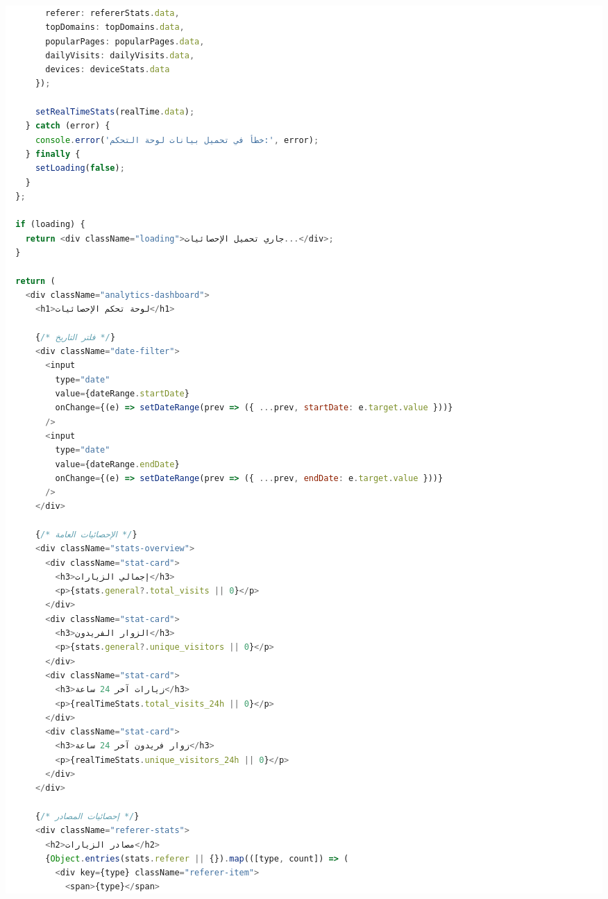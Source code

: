 ```javascript
        referer: refererStats.data,
        topDomains: topDomains.data,
        popularPages: popularPages.data,
        dailyVisits: dailyVisits.data,
        devices: deviceStats.data
      });

      setRealTimeStats(realTime.data);
    } catch (error) {
      console.error('خطأ في تحميل بيانات لوحة التحكم:', error);
    } finally {
      setLoading(false);
    }
  };

  if (loading) {
    return <div className="loading">جاري تحميل الإحصائيات...</div>;
  }

  return (
    <div className="analytics-dashboard">
      <h1>لوحة تحكم الإحصائيات</h1>
      
      {/* فلتر التاريخ */}
      <div className="date-filter">
        <input
          type="date"
          value={dateRange.startDate}
          onChange={(e) => setDateRange(prev => ({ ...prev, startDate: e.target.value }))}
        />
        <input
          type="date"
          value={dateRange.endDate}
          onChange={(e) => setDateRange(prev => ({ ...prev, endDate: e.target.value }))}
        />
      </div>

      {/* الإحصائيات العامة */}
      <div className="stats-overview">
        <div className="stat-card">
          <h3>إجمالي الزيارات</h3>
          <p>{stats.general?.total_visits || 0}</p>
        </div>
        <div className="stat-card">
          <h3>الزوار الفريدون</h3>
          <p>{stats.general?.unique_visitors || 0}</p>
        </div>
        <div className="stat-card">
          <h3>زيارات آخر 24 ساعة</h3>
          <p>{realTimeStats.total_visits_24h || 0}</p>
        </div>
        <div className="stat-card">
          <h3>زوار فريدون آخر 24 ساعة</h3>
          <p>{realTimeStats.unique_visitors_24h || 0}</p>
        </div>
      </div>

      {/* إحصائيات المصادر */}
      <div className="referer-stats">
        <h2>مصادر الزيارات</h2>
        {Object.entries(stats.referer || {}).map(([type, count]) => (
          <div key={type} className="referer-item">
            <span>{type}</span>
```
